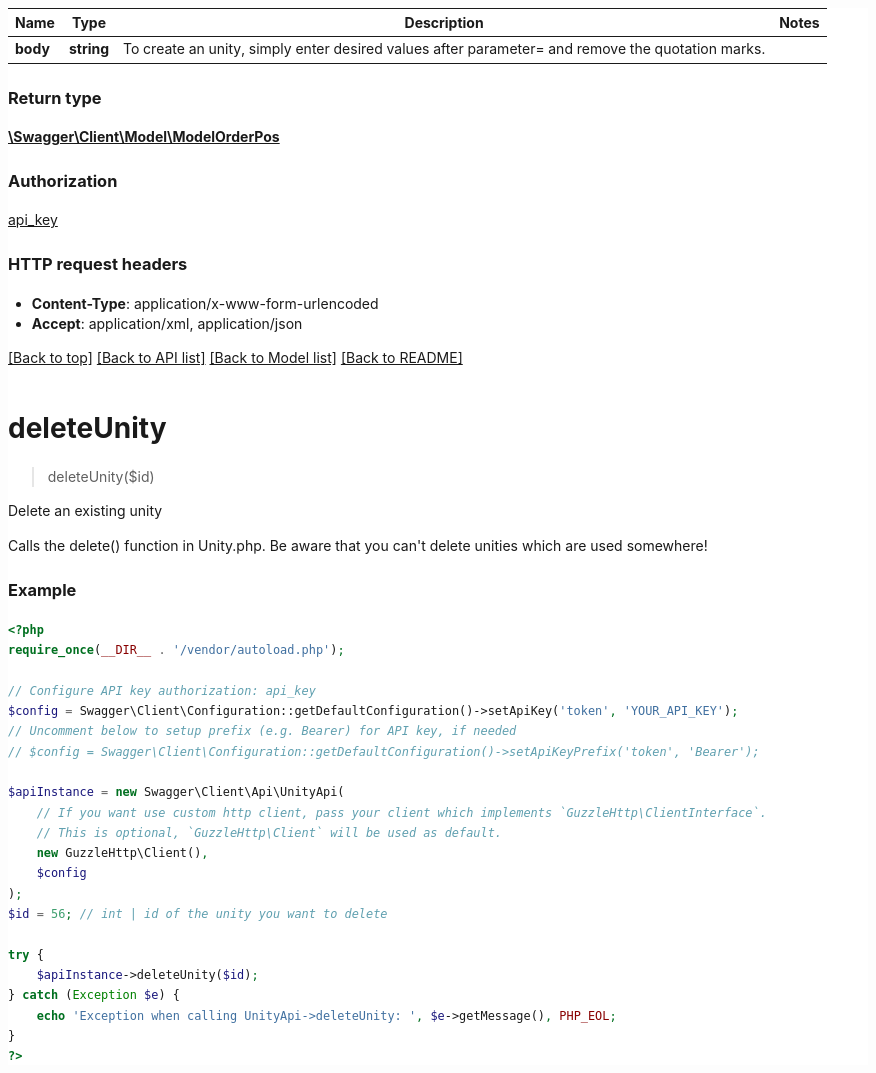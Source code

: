 Name | Type | Description  | Notes
------------- | ------------- | ------------- | -------------
 **body** | **string**| To create an unity, simply enter desired values after parameter&#x3D; and remove the quotation marks. |

### Return type

[**\Swagger\Client\Model\ModelOrderPos**](../Model/ModelOrderPos.md)

### Authorization

[api_key](../../README.md#api_key)

### HTTP request headers

 - **Content-Type**: application/x-www-form-urlencoded
 - **Accept**: application/xml, application/json

[[Back to top]](#) [[Back to API list]](../../README.md#documentation-for-api-endpoints) [[Back to Model list]](../../README.md#documentation-for-models) [[Back to README]](../../README.md)

# **deleteUnity**
> deleteUnity($id)

Delete an existing unity

Calls the delete() function in Unity.php. Be aware that you can't delete unities which are used somewhere!

### Example
```php
<?php
require_once(__DIR__ . '/vendor/autoload.php');

// Configure API key authorization: api_key
$config = Swagger\Client\Configuration::getDefaultConfiguration()->setApiKey('token', 'YOUR_API_KEY');
// Uncomment below to setup prefix (e.g. Bearer) for API key, if needed
// $config = Swagger\Client\Configuration::getDefaultConfiguration()->setApiKeyPrefix('token', 'Bearer');

$apiInstance = new Swagger\Client\Api\UnityApi(
    // If you want use custom http client, pass your client which implements `GuzzleHttp\ClientInterface`.
    // This is optional, `GuzzleHttp\Client` will be used as default.
    new GuzzleHttp\Client(),
    $config
);
$id = 56; // int | id of the unity you want to delete

try {
    $apiInstance->deleteUnity($id);
} catch (Exception $e) {
    echo 'Exception when calling UnityApi->deleteUnity: ', $e->getMessage(), PHP_EOL;
}
?>
```
